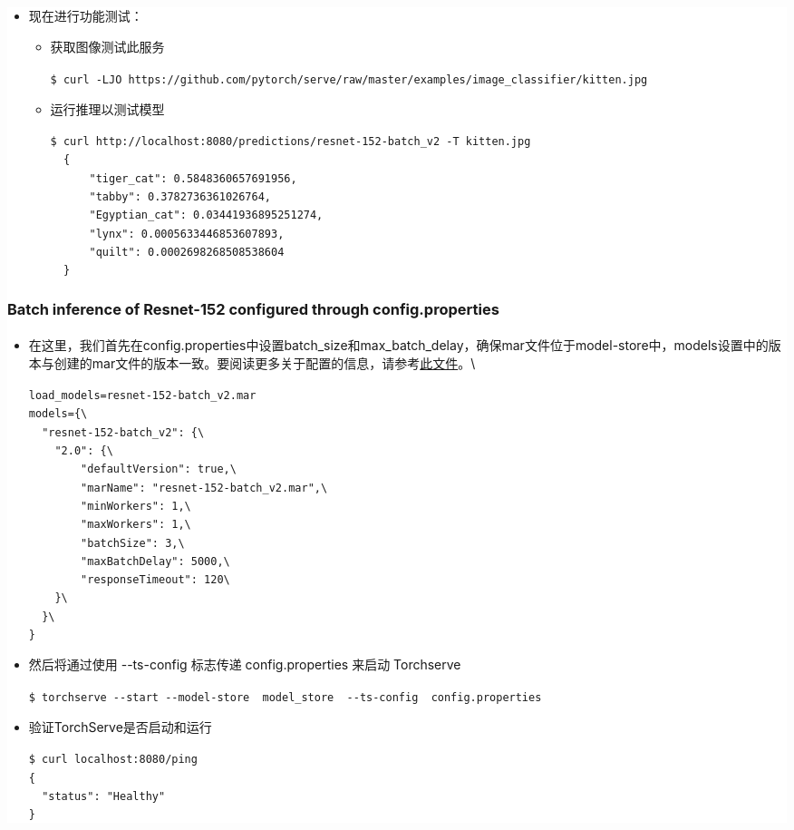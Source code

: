 - 现在进行功能测试：

  - 获取图像测试此服务

    ```shell
    $ curl -LJO https://github.com/pytorch/serve/raw/master/examples/image_classifier/kitten.jpg
    ```

  - 运行推理以测试模型

    ```shell
    $ curl http://localhost:8080/predictions/resnet-152-batch_v2 -T kitten.jpg
      {
          "tiger_cat": 0.5848360657691956,
          "tabby": 0.3782736361026764,
          "Egyptian_cat": 0.03441936895251274,
          "lynx": 0.0005633446853607893,
          "quilt": 0.0002698268508538604
      }
    ```



### Batch inference of Resnet-152 configured through config.properties

- 在这里，我们首先在config.properties中设置batch_size和max_batch_delay，确保mar文件位于model-store中，models设置中的版本与创建的mar文件的版本一致。要阅读更多关于配置的信息，请参考[此文件](https://github.com/pytorch/serve/blob/master/docs/configuration.md)。\

  ```properties
  load_models=resnet-152-batch_v2.mar
  models={\
    "resnet-152-batch_v2": {\
      "2.0": {\
          "defaultVersion": true,\
          "marName": "resnet-152-batch_v2.mar",\
          "minWorkers": 1,\
          "maxWorkers": 1,\
          "batchSize": 3,\
          "maxBatchDelay": 5000,\
          "responseTimeout": 120\
      }\
    }\
  }
  ```

- 然后将通过使用 --ts-config 标志传递 config.properties 来启动 Torchserve

  ```shell
  $ torchserve --start --model-store  model_store  --ts-config  config.properties
  ```

- 验证TorchServe是否启动和运行

  ```shell
  $ curl localhost:8080/ping
  {
    "status": "Healthy"
  }
  ```
